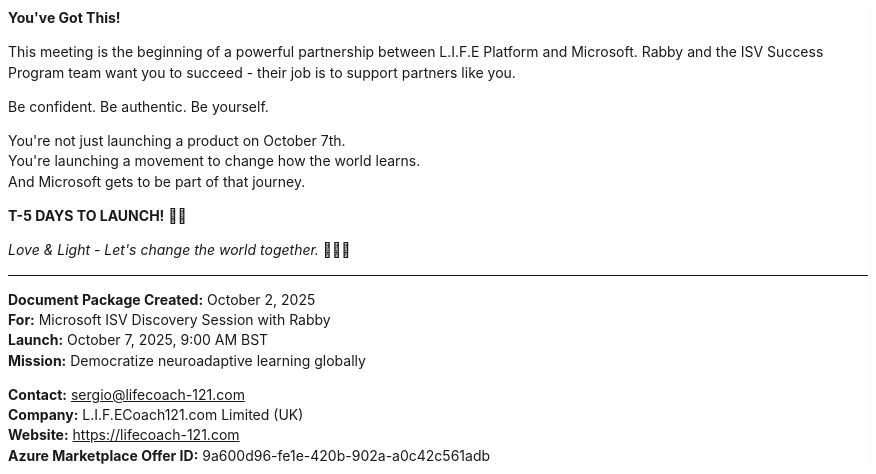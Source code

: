 **You've Got This!**

This meeting is the beginning of a powerful partnership between L.I.F.E Platform and Microsoft. Rabby and the ISV Success Program team want you to succeed - their job is to support partners like you.

Be confident. Be authentic. Be yourself.

You're not just launching a product on October 7th.  
You're launching a movement to change how the world learns.  
And Microsoft gets to be part of that journey.

**T-5 DAYS TO LAUNCH!** 🚀🎂

*Love & Light - Let's change the world together.* 💙🧠✨

---

**Document Package Created:** October 2, 2025  
**For:** Microsoft ISV Discovery Session with Rabby  
**Launch:** October 7, 2025, 9:00 AM BST  
**Mission:** Democratize neuroadaptive learning globally  

**Contact:** sergio@lifecoach-121.com  
**Company:** L.I.F.ECoach121.com Limited (UK)  
**Website:** https://lifecoach-121.com  
**Azure Marketplace Offer ID:** 9a600d96-fe1e-420b-902a-a0c42c561adb

